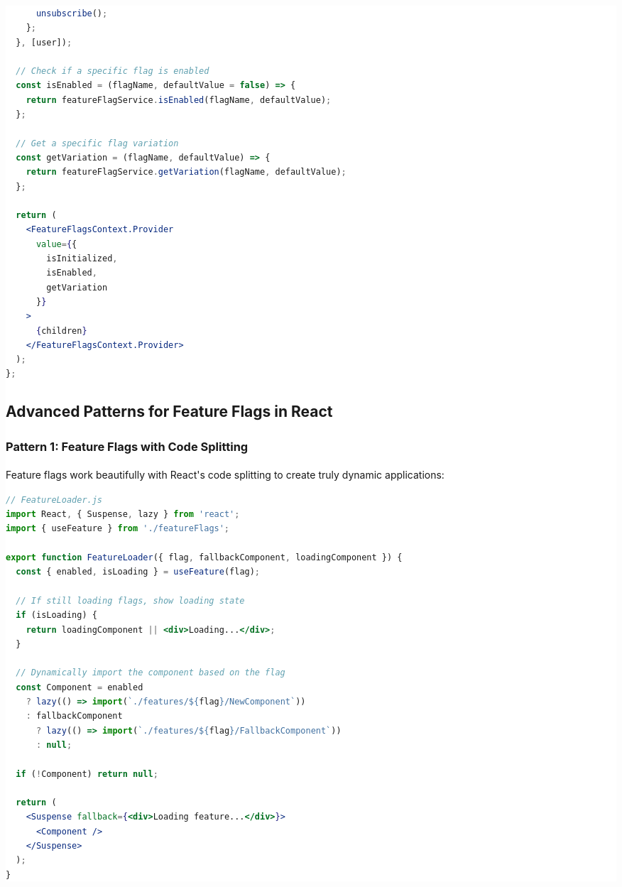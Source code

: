 ```jsx
      unsubscribe();
    };
  }, [user]);

  // Check if a specific flag is enabled
  const isEnabled = (flagName, defaultValue = false) => {
    return featureFlagService.isEnabled(flagName, defaultValue);
  };

  // Get a specific flag variation
  const getVariation = (flagName, defaultValue) => {
    return featureFlagService.getVariation(flagName, defaultValue);
  };

  return (
    <FeatureFlagsContext.Provider
      value={{ 
        isInitialized, 
        isEnabled, 
        getVariation 
      }}
    >
      {children}
    </FeatureFlagsContext.Provider>
  );
};
```

## Advanced Patterns for Feature Flags in React

### Pattern 1: Feature Flags with Code Splitting

Feature flags work beautifully with React's code splitting to create truly dynamic applications:

```jsx
// FeatureLoader.js
import React, { Suspense, lazy } from 'react';
import { useFeature } from './featureFlags';

export function FeatureLoader({ flag, fallbackComponent, loadingComponent }) {
  const { enabled, isLoading } = useFeature(flag);
  
  // If still loading flags, show loading state
  if (isLoading) {
    return loadingComponent || <div>Loading...</div>;
  }
  
  // Dynamically import the component based on the flag
  const Component = enabled
    ? lazy(() => import(`./features/${flag}/NewComponent`))
    : fallbackComponent 
      ? lazy(() => import(`./features/${flag}/FallbackComponent`))
      : null;
  
  if (!Component) return null;
  
  return (
    <Suspense fallback={<div>Loading feature...</div>}>
      <Component />
    </Suspense>
  );
}
```
